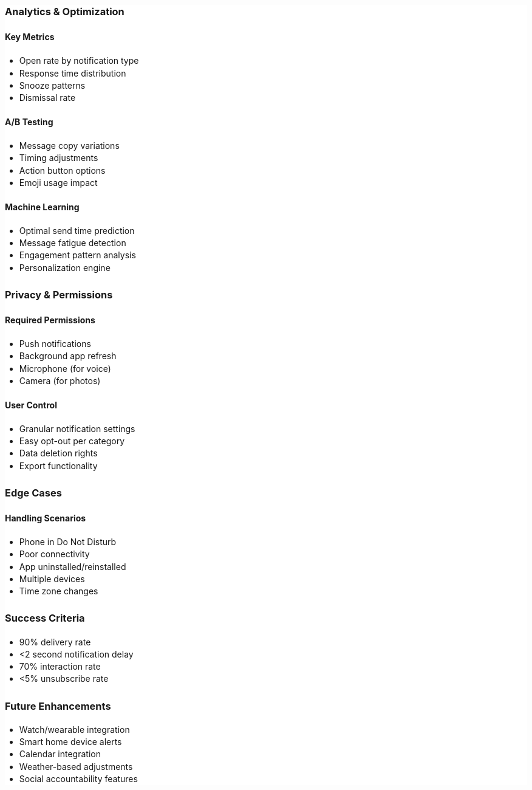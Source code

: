 ### Analytics & Optimization

#### Key Metrics
- Open rate by notification type
- Response time distribution
- Snooze patterns
- Dismissal rate

#### A/B Testing
- Message copy variations
- Timing adjustments
- Action button options
- Emoji usage impact

#### Machine Learning
- Optimal send time prediction
- Message fatigue detection
- Engagement pattern analysis
- Personalization engine

### Privacy & Permissions

#### Required Permissions
- Push notifications
- Background app refresh
- Microphone (for voice)
- Camera (for photos)

#### User Control
- Granular notification settings
- Easy opt-out per category
- Data deletion rights
- Export functionality

### Edge Cases

#### Handling Scenarios
- Phone in Do Not Disturb
- Poor connectivity
- App uninstalled/reinstalled
- Multiple devices
- Time zone changes

### Success Criteria
- 90% delivery rate
- <2 second notification delay
- 70% interaction rate
- <5% unsubscribe rate

### Future Enhancements
- Watch/wearable integration
- Smart home device alerts
- Calendar integration
- Weather-based adjustments
- Social accountability features
